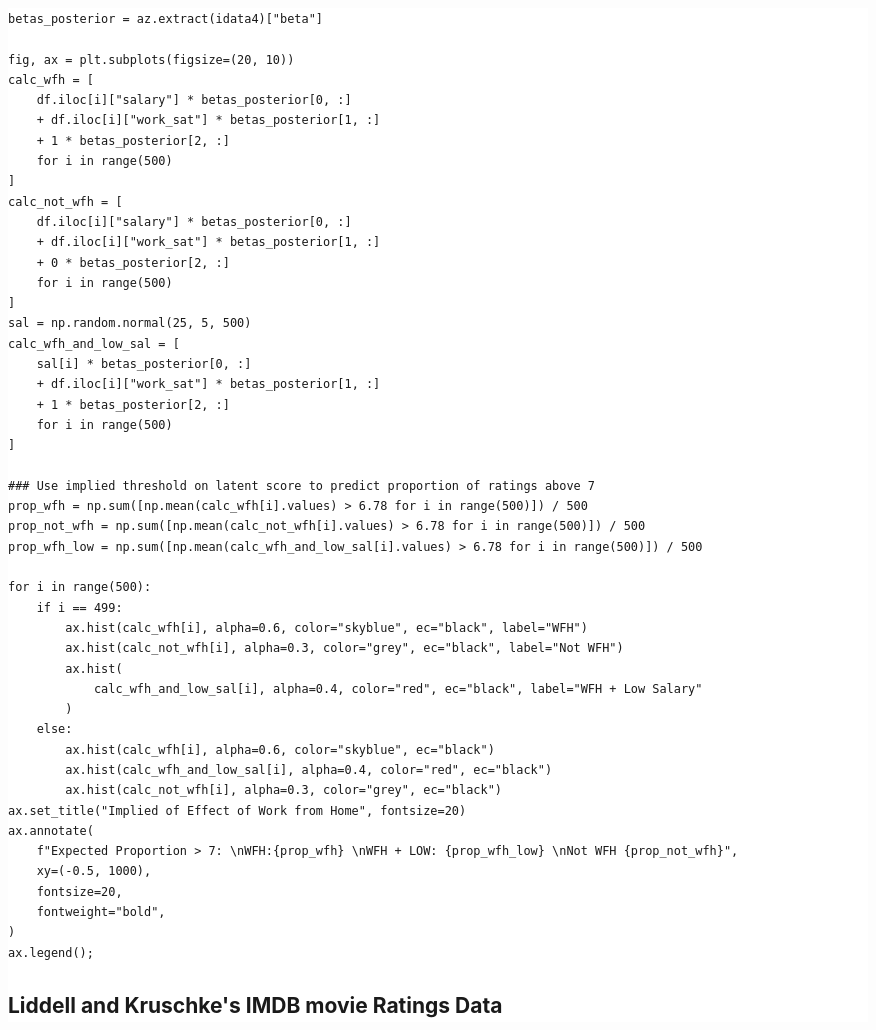 ```{code-cell} ipython3
betas_posterior = az.extract(idata4)["beta"]

fig, ax = plt.subplots(figsize=(20, 10))
calc_wfh = [
    df.iloc[i]["salary"] * betas_posterior[0, :]
    + df.iloc[i]["work_sat"] * betas_posterior[1, :]
    + 1 * betas_posterior[2, :]
    for i in range(500)
]
calc_not_wfh = [
    df.iloc[i]["salary"] * betas_posterior[0, :]
    + df.iloc[i]["work_sat"] * betas_posterior[1, :]
    + 0 * betas_posterior[2, :]
    for i in range(500)
]
sal = np.random.normal(25, 5, 500)
calc_wfh_and_low_sal = [
    sal[i] * betas_posterior[0, :]
    + df.iloc[i]["work_sat"] * betas_posterior[1, :]
    + 1 * betas_posterior[2, :]
    for i in range(500)
]

### Use implied threshold on latent score to predict proportion of ratings above 7
prop_wfh = np.sum([np.mean(calc_wfh[i].values) > 6.78 for i in range(500)]) / 500
prop_not_wfh = np.sum([np.mean(calc_not_wfh[i].values) > 6.78 for i in range(500)]) / 500
prop_wfh_low = np.sum([np.mean(calc_wfh_and_low_sal[i].values) > 6.78 for i in range(500)]) / 500

for i in range(500):
    if i == 499:
        ax.hist(calc_wfh[i], alpha=0.6, color="skyblue", ec="black", label="WFH")
        ax.hist(calc_not_wfh[i], alpha=0.3, color="grey", ec="black", label="Not WFH")
        ax.hist(
            calc_wfh_and_low_sal[i], alpha=0.4, color="red", ec="black", label="WFH + Low Salary"
        )
    else:
        ax.hist(calc_wfh[i], alpha=0.6, color="skyblue", ec="black")
        ax.hist(calc_wfh_and_low_sal[i], alpha=0.4, color="red", ec="black")
        ax.hist(calc_not_wfh[i], alpha=0.3, color="grey", ec="black")
ax.set_title("Implied of Effect of Work from Home", fontsize=20)
ax.annotate(
    f"Expected Proportion > 7: \nWFH:{prop_wfh} \nWFH + LOW: {prop_wfh_low} \nNot WFH {prop_not_wfh}",
    xy=(-0.5, 1000),
    fontsize=20,
    fontweight="bold",
)
ax.legend();
```

## Liddell and Kruschke's IMDB movie Ratings Data
